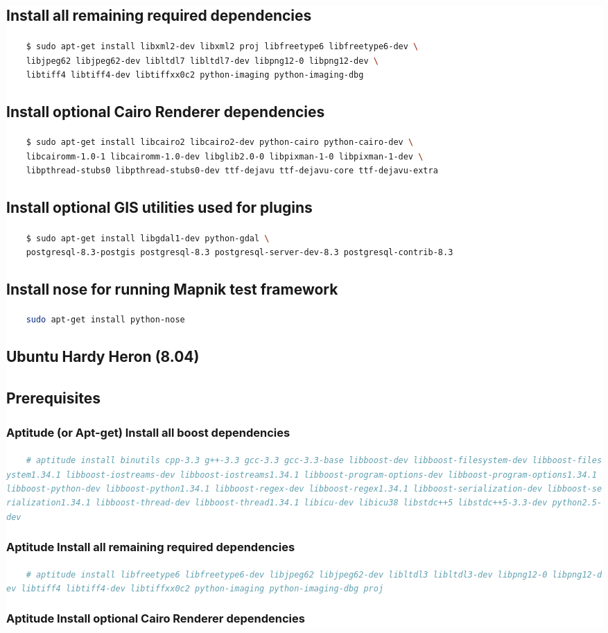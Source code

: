 ## Install all remaining required dependencies

```sh
    $ sudo apt-get install libxml2-dev libxml2 proj libfreetype6 libfreetype6-dev \
    libjpeg62 libjpeg62-dev libltdl7 libltdl7-dev libpng12-0 libpng12-dev \
    libtiff4 libtiff4-dev libtiffxx0c2 python-imaging python-imaging-dbg
```

## Install optional Cairo Renderer dependencies

```sh
    $ sudo apt-get install libcairo2 libcairo2-dev python-cairo python-cairo-dev \
    libcairomm-1.0-1 libcairomm-1.0-dev libglib2.0-0 libpixman-1-0 libpixman-1-dev \
    libpthread-stubs0 libpthread-stubs0-dev ttf-dejavu ttf-dejavu-core ttf-dejavu-extra
```

## Install optional GIS utilities used for plugins

```sh
    $ sudo apt-get install libgdal1-dev python-gdal \
    postgresql-8.3-postgis postgresql-8.3 postgresql-server-dev-8.3 postgresql-contrib-8.3
```

## Install nose for running Mapnik test framework

```sh
    sudo apt-get install python-nose
```

## Ubuntu Hardy Heron (8.04)

## Prerequisites

### Aptitude (or Apt-get) Install all boost dependencies

```sh
    # aptitude install binutils cpp-3.3 g++-3.3 gcc-3.3 gcc-3.3-base libboost-dev libboost-filesystem-dev libboost-filesystem1.34.1 libboost-iostreams-dev libboost-iostreams1.34.1 libboost-program-options-dev libboost-program-options1.34.1 libboost-python-dev libboost-python1.34.1 libboost-regex-dev libboost-regex1.34.1 libboost-serialization-dev libboost-serialization1.34.1 libboost-thread-dev libboost-thread1.34.1 libicu-dev libicu38 libstdc++5 libstdc++5-3.3-dev python2.5-dev 
```

### Aptitude Install all remaining required dependencies

```sh
    # aptitude install libfreetype6 libfreetype6-dev libjpeg62 libjpeg62-dev libltdl3 libltdl3-dev libpng12-0 libpng12-dev libtiff4 libtiff4-dev libtiffxx0c2 python-imaging python-imaging-dbg proj 
```

### Aptitude Install optional Cairo Renderer dependencies
